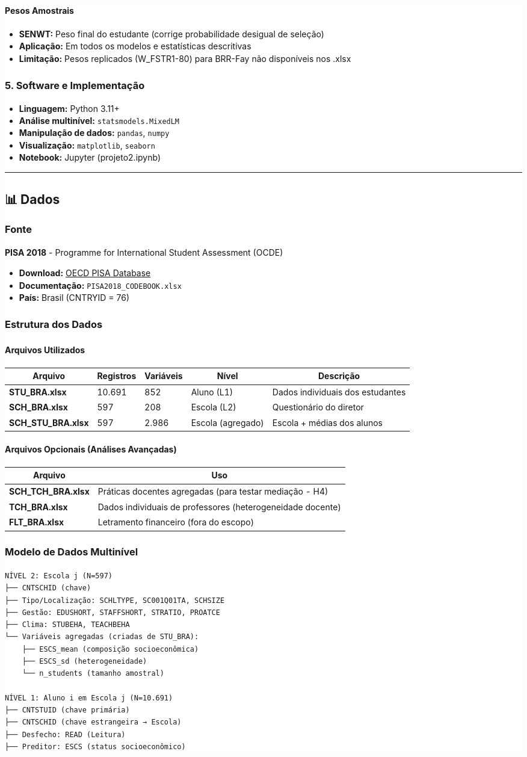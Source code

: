 #### Pesos Amostrais
- **SENWT:** Peso final do estudante (corrige probabilidade desigual de seleção)
- **Aplicação:** Em todos os modelos e estatísticas descritivas
- **Limitação:** Pesos replicados (W_FSTR1-80) para BRR-Fay não disponíveis nos .xlsx

### 5. Software e Implementação

- **Linguagem:** Python 3.11+
- **Análise multinível:** `statsmodels.MixedLM`
- **Manipulação de dados:** `pandas`, `numpy`
- **Visualização:** `matplotlib`, `seaborn`
- **Notebook:** Jupyter (projeto2.ipynb)

---

## 📊 Dados

### Fonte

**PISA 2018** - Programme for International Student Assessment (OCDE)
- **Download:** [OECD PISA Database](https://www.oecd.org/pisa/data/2018database/)
- **Documentação:** `PISA2018_CODEBOOK.xlsx`
- **País:** Brasil (CNTRYID = 76)

### Estrutura dos Dados

#### Arquivos Utilizados

| Arquivo | Registros | Variáveis | Nível | Descrição |
|---------|-----------|-----------|-------|-----------|
| **STU_BRA.xlsx** | 10.691 | 852 | Aluno (L1) | Dados individuais dos estudantes |
| **SCH_BRA.xlsx** | 597 | 208 | Escola (L2) | Questionário do diretor |
| **SCH_STU_BRA.xlsx** | 597 | 2.986 | Escola (agregado) | Escola + médias dos alunos |

#### Arquivos Opcionais (Análises Avançadas)

| Arquivo | Uso |
|---------|-----|
| **SCH_TCH_BRA.xlsx** | Práticas docentes agregadas (para testar mediação - H4) |
| **TCH_BRA.xlsx** | Dados individuais de professores (heterogeneidade docente) |
| **FLT_BRA.xlsx** | Letramento financeiro (fora do escopo) |

### Modelo de Dados Multinível

```
NÍVEL 2: Escola j (N=597)
├── CNTSCHID (chave)
├── Tipo/Localização: SCHLTYPE, SC001Q01TA, SCHSIZE
├── Gestão: EDUSHORT, STAFFSHORT, STRATIO, PROATCE
├── Clima: STUBEHA, TEACHBEHA
└── Variáveis agregadas (criadas de STU_BRA):
    ├── ESCS_mean (composição socioeconômica)
    ├── ESCS_sd (heterogeneidade)
    └── n_students (tamanho amostral)

NÍVEL 1: Aluno i em Escola j (N=10.691)
├── CNTSTUID (chave primária)
├── CNTSCHID (chave estrangeira → Escola)
├── Desfecho: READ (Leitura)
├── Preditor: ESCS (status socioeconômico)
```